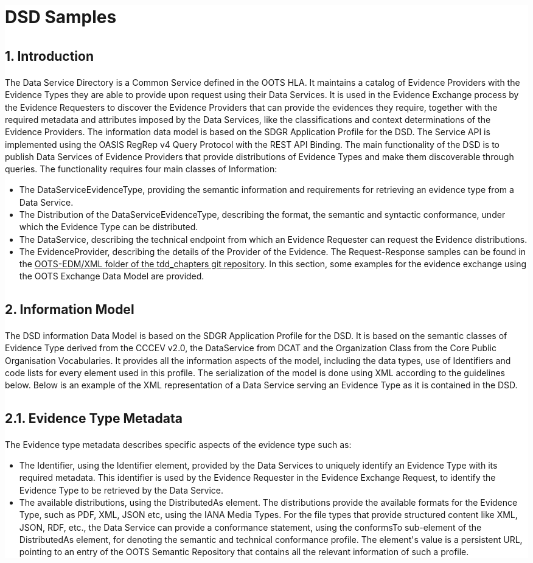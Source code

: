# DSD Samples

## 1. Introduction 
The Data Service Directory is a Common Service defined in the OOTS HLA. It maintains a catalog of Evidence Providers with the Evidence Types they are able to provide upon request using their Data Services. It is used in the Evidence Exchange process by the Evidence Requesters to discover the Evidence Providers that can provide the evidences they require, together with the required metadata and attributes imposed by the Data Services, like the classifications and context determinations of the Evidence Providers.
The information data model is based on the SDGR Application Profile for the DSD. The Service API is implemented using the OASIS RegRep v4 Query Protocol with the REST API Binding.
The main functionality of the DSD is to publish Data Services of Evidence Providers that provide distributions of Evidence Types and make them discoverable through queries. The functionality requires four main classes of Information:
* The DataServiceEvidenceType, providing the semantic information and requirements for retrieving an evidence type from a Data Service.
* The Distribution of the DataServiceEvidenceType, describing the format, the semantic and syntactic conformance, under which the Evidence Type can be distributed.
* The DataService, describing the technical endpoint from which an Evidence Requester can request the Evidence distributions.
* The EvidenceProvider, describing the details of the Provider of the Evidence.
The Request-Response samples can be found in the [OOTS-EDM/XML folder of the tdd_chapters git repository](https://ec.europa.eu/digital-building-blocks/code/projects/OOP/repos/tdd_chapters/browse/OOTS-EDM/xml).
In this section, some examples for the evidence exchange using the OOTS Exchange Data Model are provided. 

## 2. Information Model
The DSD information Data Model is based on the SDGR Application Profile for the DSD. It is based on the semantic classes of Evidence Type derived from the CCCEV v2.0, the DataService from DCAT and the Organization Class from the Core Public Organisation Vocabularies. It provides all the information aspects of the model, including the data types, use of Identifiers and code lists for every element used in this profile. The serialization of the model is done using XML according to the guidelines below. Below is an example of the XML representation of a Data Service serving an Evidence Type as it is contained in the DSD.

##     2.1. Evidence Type Metadata
The Evidence type metadata describes specific aspects of the evidence type such as:
* The Identifier, using the Identifier element, provided by the Data Services to uniquely identify an Evidence Type with its required metadata. This identifier is used by the Evidence Requester in the Evidence Exchange Request, to identify the Evidence Type to be retrieved by the Data Service.
* The available distributions, using the DistributedAs element. The distributions provide the available formats for the Evidence Type, such as PDF, XML, JSON etc, using the IANA Media Types. For the file types that provide structured content like XML, JSON, RDF, etc., the Data Service can provide a conformance statement, using the conformsTo sub-element of the DistributedAs element, for denoting the semantic and technical conformance profile. The element's value is a persistent URL, pointing to an entry of the OOTS Semantic Repository that contains all the relevant information of such a profile.
